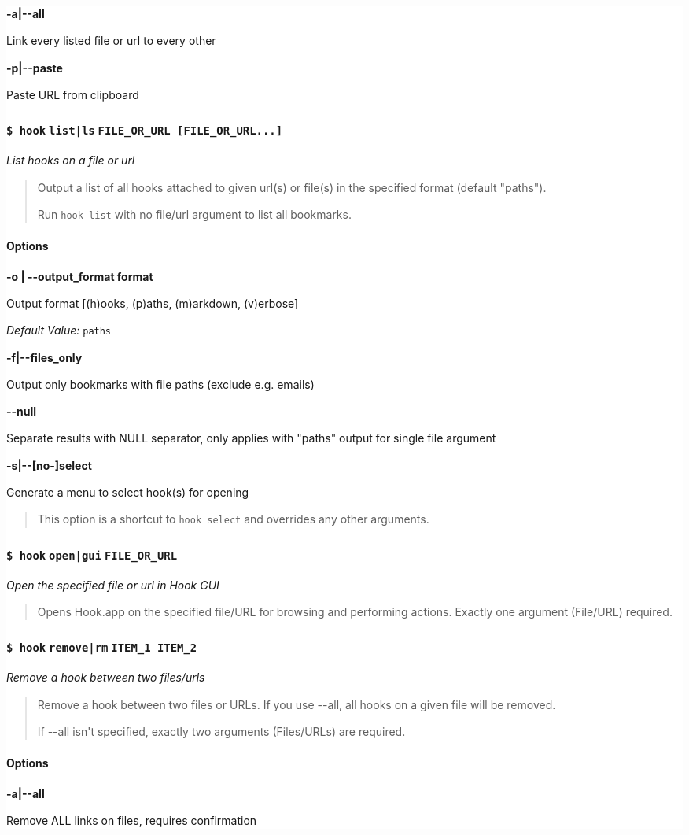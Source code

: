 **-a\|--all**

Link every listed file or url to every other

**-p\|--paste**

Paste URL from clipboard

### `$ hook` `list|ls` `FILE_OR_URL [FILE_OR_URL...]`

_List hooks on a file or url_

> Output a list of all hooks attached to given url\(s\) or file\(s\) in the specified format \(default "paths"\).
>
> Run `hook list` with no file/url argument to list all bookmarks.

#### Options

**-o \| --output\_format format**

Output format \[\(h\)ooks, \(p\)aths, \(m\)arkdown, \(v\)erbose\]

_Default Value:_ `paths`

**-f\|--files\_only**

Output only bookmarks with file paths \(exclude e.g. emails\)

**--null**

Separate results with NULL separator, only applies with "paths" output for single file argument

**-s\|--\[no-\]select**

Generate a menu to select hook\(s\) for opening

> This option is a shortcut to `hook select` and overrides any other arguments.

### `$ hook` `open|gui` `FILE_OR_URL`

_Open the specified file or url in Hook GUI_

> Opens Hook.app on the specified file/URL for browsing and performing actions. Exactly one argument \(File/URL\) required.

### `$ hook` `remove|rm` `ITEM_1 ITEM_2`

_Remove a hook between two files/urls_

> Remove a hook between two files or URLs. If you use --all, all hooks on a given file will be removed.
>
> If --all isn't specified, exactly two arguments \(Files/URLs\) are required.

#### Options

**-a\|--all**

Remove ALL links on files, requires confirmation
